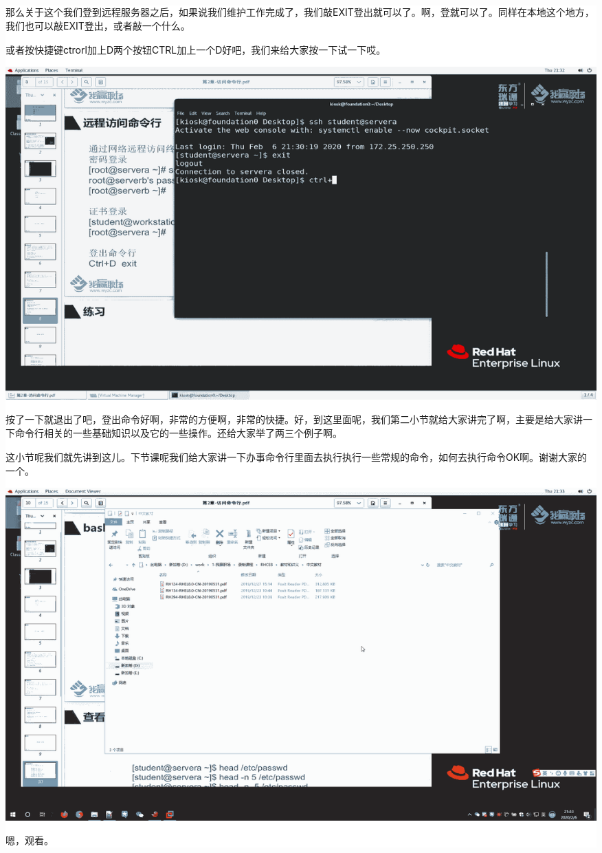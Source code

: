 那么关于这个我们登到远程服务器之后，如果说我们维护工作完成了，我们敲EXIT登出就可以了。啊，登就可以了。同样在本地这个地方，我们也可以敲EXIT登出，或者敲一个什么。

或者按快捷键ctrorl加上D两个按钮CTRL加上一个D好吧，我们来给大家按一下试一下哎。

![](img/9bbe304dc4a742f5aa59b8beb9f0349f_104.png)

按了一下就退出了吧，登出命令好啊，非常的方便啊，非常的快捷。好，到这里面呢，我们第二小节就给大家讲完了啊，主要是给大家讲一下命令行相关的一些基础知识以及它的一些操作。还给大家举了两三个例子啊。

这小节呢我们就先讲到这儿。下节课呢我们给大家讲一下办事命令行里面去执行执行一些常规的命令，如何去执行命令OK啊。谢谢大家的一个。



![](img/9bbe304dc4a742f5aa59b8beb9f0349f_106.png)

嗯，观看。